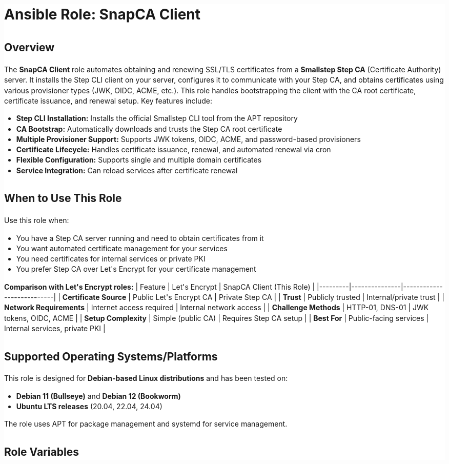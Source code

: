 # Ansible Role: SnapCA Client

## Overview

The **SnapCA Client** role automates obtaining and renewing SSL/TLS certificates from a **Smallstep Step CA** (Certificate Authority) server. It installs the Step CLI client on your server, configures it to communicate with your Step CA, and obtains certificates using various provisioner types (JWK, OIDC, ACME, etc.). This role handles bootstrapping the client with the CA root certificate, certificate issuance, and renewal setup. Key features include:

- **Step CLI Installation:** Installs the official Smallstep CLI tool from the APT repository
- **CA Bootstrap:** Automatically downloads and trusts the Step CA root certificate
- **Multiple Provisioner Support:** Supports JWK tokens, OIDC, ACME, and password-based provisioners
- **Certificate Lifecycle:** Handles certificate issuance, renewal, and automated renewal via cron
- **Flexible Configuration:** Supports single and multiple domain certificates
- **Service Integration:** Can reload services after certificate renewal

## When to Use This Role

Use this role when:
- You have a Step CA server running and need to obtain certificates from it
- You want automated certificate management for your services
- You need certificates for internal services or private PKI
- You prefer Step CA over Let's Encrypt for your certificate management

**Comparison with Let's Encrypt roles:**
| Feature | Let's Encrypt | SnapCA Client (This Role) |
|---------|---------------|---------------------------|
| **Certificate Source** | Public Let's Encrypt CA | Private Step CA |
| **Trust** | Publicly trusted | Internal/private trust |
| **Network Requirements** | Internet access required | Internal network access |
| **Challenge Methods** | HTTP-01, DNS-01 | JWK tokens, OIDC, ACME |
| **Setup Complexity** | Simple (public CA) | Requires Step CA setup |
| **Best For** | Public-facing services | Internal services, private PKI |

## Supported Operating Systems/Platforms

This role is designed for **Debian-based Linux distributions** and has been tested on:

- **Debian 11 (Bullseye)** and **Debian 12 (Bookworm)**
- **Ubuntu LTS releases** (20.04, 22.04, 24.04)

The role uses APT for package management and systemd for service management.

## Role Variables
